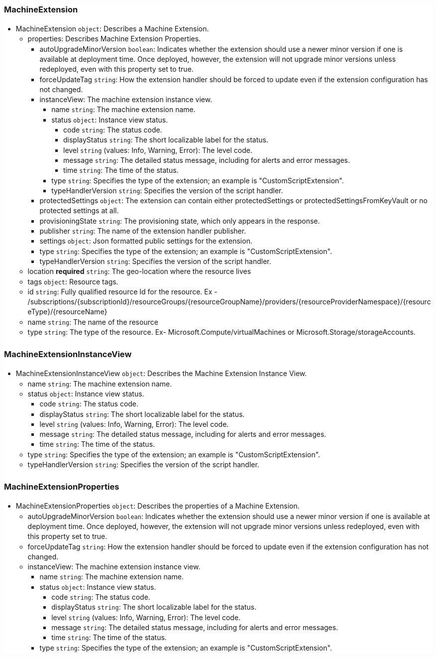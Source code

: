 ### MachineExtension
* MachineExtension `object`: Describes a Machine Extension.
  * properties: Describes Machine Extension Properties.
    * autoUpgradeMinorVersion `boolean`: Indicates whether the extension should use a newer minor version if one is available at deployment time. Once deployed, however, the extension will not upgrade minor versions unless redeployed, even with this property set to true.
    * forceUpdateTag `string`: How the extension handler should be forced to update even if the extension configuration has not changed.
    * instanceView: The machine extension instance view.
      * name `string`: The machine extension name.
      * status `object`: Instance view status.
        * code `string`: The status code.
        * displayStatus `string`: The short localizable label for the status.
        * level `string` (values: Info, Warning, Error): The level code.
        * message `string`: The detailed status message, including for alerts and error messages.
        * time `string`: The time of the status.
      * type `string`: Specifies the type of the extension; an example is "CustomScriptExtension".
      * typeHandlerVersion `string`: Specifies the version of the script handler.
    * protectedSettings `object`: The extension can contain either protectedSettings or protectedSettingsFromKeyVault or no protected settings at all.
    * provisioningState `string`: The provisioning state, which only appears in the response.
    * publisher `string`: The name of the extension handler publisher.
    * settings `object`: Json formatted public settings for the extension.
    * type `string`: Specifies the type of the extension; an example is "CustomScriptExtension".
    * typeHandlerVersion `string`: Specifies the version of the script handler.
  * location **required** `string`: The geo-location where the resource lives
  * tags `object`: Resource tags.
  * id `string`: Fully qualified resource Id for the resource. Ex - /subscriptions/{subscriptionId}/resourceGroups/{resourceGroupName}/providers/{resourceProviderNamespace}/{resourceType}/{resourceName}
  * name `string`: The name of the resource
  * type `string`: The type of the resource. Ex- Microsoft.Compute/virtualMachines or Microsoft.Storage/storageAccounts.

### MachineExtensionInstanceView
* MachineExtensionInstanceView `object`: Describes the Machine Extension Instance View.
  * name `string`: The machine extension name.
  * status `object`: Instance view status.
    * code `string`: The status code.
    * displayStatus `string`: The short localizable label for the status.
    * level `string` (values: Info, Warning, Error): The level code.
    * message `string`: The detailed status message, including for alerts and error messages.
    * time `string`: The time of the status.
  * type `string`: Specifies the type of the extension; an example is "CustomScriptExtension".
  * typeHandlerVersion `string`: Specifies the version of the script handler.

### MachineExtensionProperties
* MachineExtensionProperties `object`: Describes the properties of a Machine Extension.
  * autoUpgradeMinorVersion `boolean`: Indicates whether the extension should use a newer minor version if one is available at deployment time. Once deployed, however, the extension will not upgrade minor versions unless redeployed, even with this property set to true.
  * forceUpdateTag `string`: How the extension handler should be forced to update even if the extension configuration has not changed.
  * instanceView: The machine extension instance view.
    * name `string`: The machine extension name.
    * status `object`: Instance view status.
      * code `string`: The status code.
      * displayStatus `string`: The short localizable label for the status.
      * level `string` (values: Info, Warning, Error): The level code.
      * message `string`: The detailed status message, including for alerts and error messages.
      * time `string`: The time of the status.
    * type `string`: Specifies the type of the extension; an example is "CustomScriptExtension".
